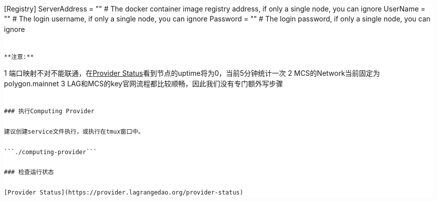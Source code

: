 [Registry]
ServerAddress = ""                            # The docker container image registry address, if only a single node, you can ignore
UserName = ""                                 # The login username, if only a single node, you can ignore
Password = ""                                 # The login password, if only a single node, you can ignore
```

**注意:**
```
1  端口映射不对不能联通，在[Provider Status](https://provider.lagrangedao.org/provider-status)看到节点的uptime将为0，当前5分钟统计一次
2  MCS的Network当前固定为polygon.mainnet
3  LAG和MCS的key官网流程都比较顺畅，因此我们没有专门额外写步骤
```

### 执行Computing Provider

建议创建service文件执行，或执行在tmux窗口中。

```./computing-provider```

### 检查运行状态

[Provider Status](https://provider.lagrangedao.org/provider-status)
